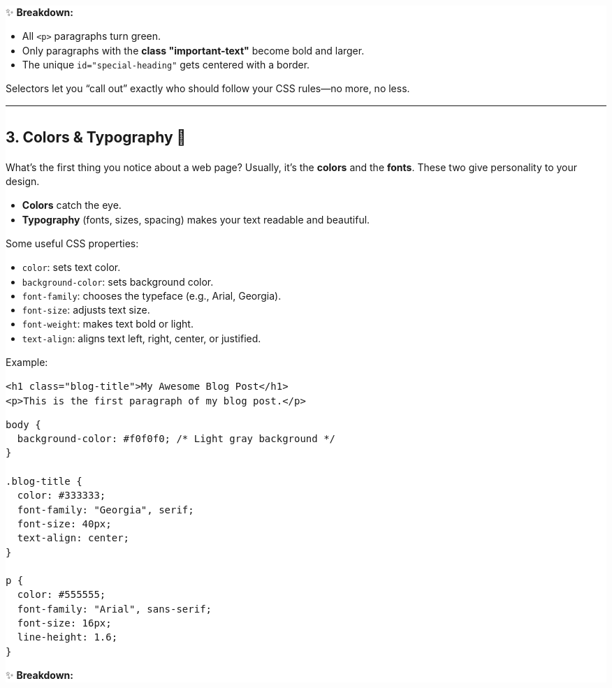 ✨ **Breakdown:**

* All `<p>` paragraphs turn green.
* Only paragraphs with the **class "important-text"** become bold and larger.
* The unique `id="special-heading"` gets centered with a border.

Selectors let you “call out” exactly who should follow your CSS rules—no more, no less.

---

## 3. Colors & Typography 🎨

What’s the first thing you notice about a web page? Usually, it’s the **colors** and the **fonts**. These two give personality to your design.

* **Colors** catch the eye.
* **Typography** (fonts, sizes, spacing) makes your text readable and beautiful.

Some useful CSS properties:

* `color`: sets text color.
* `background-color`: sets background color.
* `font-family`: chooses the typeface (e.g., Arial, Georgia).
* `font-size`: adjusts text size.
* `font-weight`: makes text bold or light.
* `text-align`: aligns text left, right, center, or justified.

Example:

<pre>
&lt;h1 class="blog-title"&gt;My Awesome Blog Post&lt;/h1&gt;
&lt;p&gt;This is the first paragraph of my blog post.&lt;/p&gt;
</pre>

<pre>
body {
  background-color: #f0f0f0; /* Light gray background */
}

.blog-title {
  color: #333333;
  font-family: "Georgia", serif;
  font-size: 40px;
  text-align: center;
}

p {
  color: #555555;
  font-family: "Arial", sans-serif;
  font-size: 16px;
  line-height: 1.6;
}
</pre>

✨ **Breakdown:**
